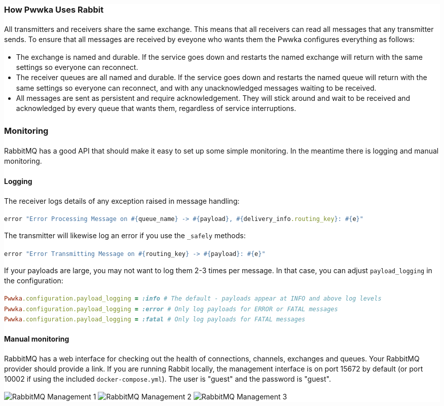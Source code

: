 ### How Pwwka Uses Rabbit

All transmitters and receivers share the same exchange. This means that all receivers can read all messages that any transmitter sends. To ensure that all messages are received by eveyone who wants them the Pwwka configures everything as follows:

* The exchange is named and durable. If the service goes down and restarts the named exchange will return with the same settings so everyone can reconnect.
* The receiver queues are all named and durable. If the service goes down and restarts the named queue will return with the same settings so everyone can reconnect, and with any unacknowledged messages waiting to be received.
* All messages are sent as persistent and require acknowledgement. They will stick around and wait to be received and acknowledged by every queue that wants them, regardless of service interruptions.


### Monitoring

RabbitMQ has a good API that should make it easy to set up some simple monitoring. In the meantime there is logging and manual monitoring.

#### Logging

The receiver logs details of any exception raised in message handling:

```ruby
error "Error Processing Message on #{queue_name} -> #{payload}, #{delivery_info.routing_key}: #{e}"
```

The transmitter will likewise log an error if you use the `_safely` methods:

```ruby
error "Error Transmitting Message on #{routing_key} -> #{payload}: #{e}"
```

If your payloads are large, you may not want to log them 2-3 times per message.  In that case, you can adjust `payload_logging` in the configuration:

```ruby
Pwwka.configuration.payload_logging = :info # The default - payloads appear at INFO and above log levels
Pwwka.configuration.payload_logging = :error # Only log payloads for ERROR or FATAL messages
Pwwka.configuration.payload_logging = :fatal # Only log payloads for FATAL messages
```

#### Manual monitoring

RabbitMQ has a web interface for checking out the health of connections, channels, exchanges and queues. Your RabbitMQ provider should
provide a link.  If you are running Rabbit locally, the management interface is on port 15672 by default (or port 10002 if using the included `docker-compose.yml`).  The user is "guest" and the password is "guest".

![RabbitMQ Management 1](docs/images/RabbitMQ_Management.png)
![RabbitMQ Management 2](docs/images/RabbitMQ_Management-2.png)
![RabbitMQ Management 3](docs/images/RabbitMQ_Management-3.png)
